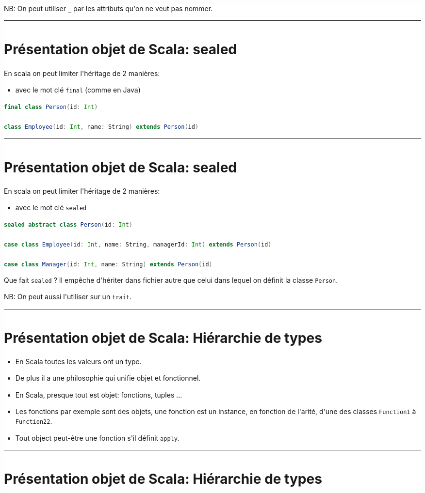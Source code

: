 NB: On peut utiliser `_` par les attributs qu'on ne veut pas nommer.

---

# Présentation objet de Scala: sealed

En scala on peut limiter l'héritage de 2 manières:
- avec le mot clé `final` (comme en Java)

```scala
final class Person(id: Int)

class Employee(id: Int, name: String) extends Person(id)
```

---

# Présentation objet de Scala: sealed

En scala on peut limiter l'héritage de 2 manières:
- avec le mot clé `sealed`

```scala
sealed abstract class Person(id: Int)

case class Employee(id: Int, name: String, managerId: Int) extends Person(id)

case class Manager(id: Int, name: String) extends Person(id)
```

Que fait `sealed` ?
Il empêche d'hériter dans fichier autre que celui dans lequel on définit la classe `Person`.

NB: On peut aussi l'utiliser sur un `trait`.

---

# Présentation objet de Scala: Hiérarchie de types

- En Scala toutes les valeurs ont un type.

- De plus il a une philosophie qui unifie objet et fonctionnel.

- En Scala, presque tout est objet: fonctions, tuples ...

- Les fonctions par exemple sont des objets, une fonction est un instance, en fonction de l'arité, d'une des classes `Function1` à `Function22`.

- Tout object peut-être une fonction s'il définit `apply`.

---

# Présentation objet de Scala: Hiérarchie de types
